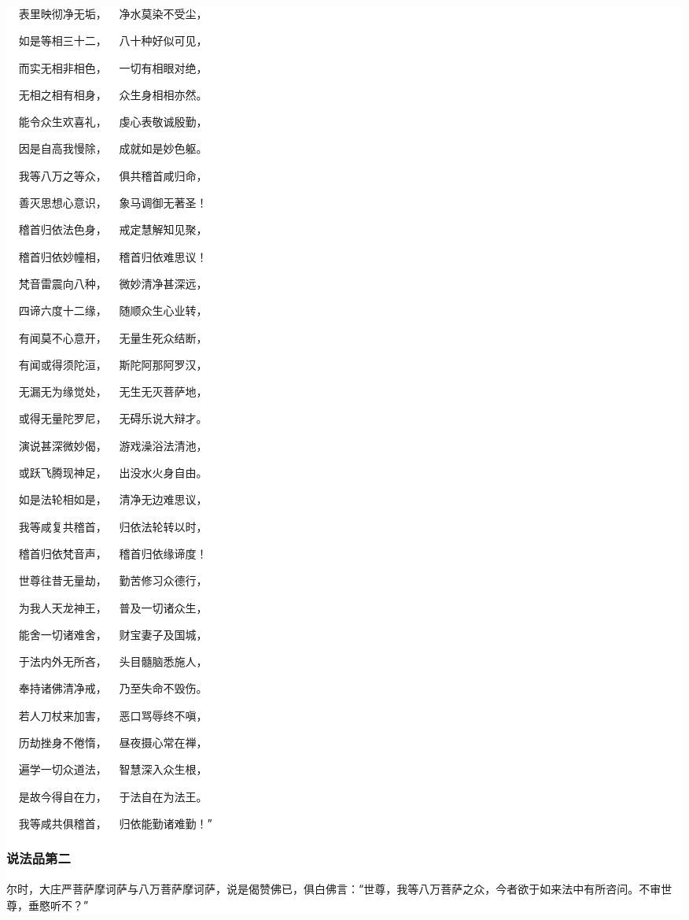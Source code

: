 &nbsp;&nbsp;&nbsp;&nbsp;表里映彻净无垢，&nbsp;&nbsp;&nbsp;&nbsp;净水莫染不受尘，

&nbsp;&nbsp;&nbsp;&nbsp;如是等相三十二，&nbsp;&nbsp;&nbsp;&nbsp;八十种好似可见，

&nbsp;&nbsp;&nbsp;&nbsp;而实无相非相色，&nbsp;&nbsp;&nbsp;&nbsp;一切有相眼对绝，

&nbsp;&nbsp;&nbsp;&nbsp;无相之相有相身，&nbsp;&nbsp;&nbsp;&nbsp;众生身相相亦然。

&nbsp;&nbsp;&nbsp;&nbsp;能令众生欢喜礼，&nbsp;&nbsp;&nbsp;&nbsp;虔心表敬诚殷勤，

&nbsp;&nbsp;&nbsp;&nbsp;因是自高我慢除，&nbsp;&nbsp;&nbsp;&nbsp;成就如是妙色躯。

&nbsp;&nbsp;&nbsp;&nbsp;我等八万之等众，&nbsp;&nbsp;&nbsp;&nbsp;俱共稽首咸归命，

&nbsp;&nbsp;&nbsp;&nbsp;善灭思想心意识，&nbsp;&nbsp;&nbsp;&nbsp;象马调御无著圣！

&nbsp;&nbsp;&nbsp;&nbsp;稽首归依法色身，&nbsp;&nbsp;&nbsp;&nbsp;戒定慧解知见聚，

&nbsp;&nbsp;&nbsp;&nbsp;稽首归依妙幢相，&nbsp;&nbsp;&nbsp;&nbsp;稽首归依难思议！

&nbsp;&nbsp;&nbsp;&nbsp;梵音雷震向八种，&nbsp;&nbsp;&nbsp;&nbsp;微妙清净甚深远，

&nbsp;&nbsp;&nbsp;&nbsp;四谛六度十二缘，&nbsp;&nbsp;&nbsp;&nbsp;随顺众生心业转，

&nbsp;&nbsp;&nbsp;&nbsp;有闻莫不心意开，&nbsp;&nbsp;&nbsp;&nbsp;无量生死众结断，

&nbsp;&nbsp;&nbsp;&nbsp;有闻或得须陀洹，&nbsp;&nbsp;&nbsp;&nbsp;斯陀阿那阿罗汉，

&nbsp;&nbsp;&nbsp;&nbsp;无漏无为缘觉处，&nbsp;&nbsp;&nbsp;&nbsp;无生无灭菩萨地，

&nbsp;&nbsp;&nbsp;&nbsp;或得无量陀罗尼，&nbsp;&nbsp;&nbsp;&nbsp;无碍乐说大辩才。

&nbsp;&nbsp;&nbsp;&nbsp;演说甚深微妙偈，&nbsp;&nbsp;&nbsp;&nbsp;游戏澡浴法清池，

&nbsp;&nbsp;&nbsp;&nbsp;或跃飞腾现神足，&nbsp;&nbsp;&nbsp;&nbsp;出没水火身自由。

&nbsp;&nbsp;&nbsp;&nbsp;如是法轮相如是，&nbsp;&nbsp;&nbsp;&nbsp;清净无边难思议，

&nbsp;&nbsp;&nbsp;&nbsp;我等咸复共稽首，&nbsp;&nbsp;&nbsp;&nbsp;归依法轮转以时，

&nbsp;&nbsp;&nbsp;&nbsp;稽首归依梵音声，&nbsp;&nbsp;&nbsp;&nbsp;稽首归依缘谛度！

&nbsp;&nbsp;&nbsp;&nbsp;世尊往昔无量劫，&nbsp;&nbsp;&nbsp;&nbsp;勤苦修习众德行，

&nbsp;&nbsp;&nbsp;&nbsp;为我人天龙神王，&nbsp;&nbsp;&nbsp;&nbsp;普及一切诸众生，

&nbsp;&nbsp;&nbsp;&nbsp;能舍一切诸难舍，&nbsp;&nbsp;&nbsp;&nbsp;财宝妻子及国城，

&nbsp;&nbsp;&nbsp;&nbsp;于法内外无所吝，&nbsp;&nbsp;&nbsp;&nbsp;头目髓脑悉施人，

&nbsp;&nbsp;&nbsp;&nbsp;奉持诸佛清净戒，&nbsp;&nbsp;&nbsp;&nbsp;乃至失命不毁伤。

&nbsp;&nbsp;&nbsp;&nbsp;若人刀杖来加害，&nbsp;&nbsp;&nbsp;&nbsp;恶口骂辱终不嗔，

&nbsp;&nbsp;&nbsp;&nbsp;历劫挫身不倦惰，&nbsp;&nbsp;&nbsp;&nbsp;昼夜摄心常在禅，

&nbsp;&nbsp;&nbsp;&nbsp;遍学一切众道法，&nbsp;&nbsp;&nbsp;&nbsp;智慧深入众生根，

&nbsp;&nbsp;&nbsp;&nbsp;是故今得自在力，&nbsp;&nbsp;&nbsp;&nbsp;于法自在为法王。

&nbsp;&nbsp;&nbsp;&nbsp;我等咸共俱稽首，&nbsp;&nbsp;&nbsp;&nbsp;归依能勤诸难勤！”

### 说法品第二

尔时，大庄严菩萨摩诃萨与八万菩萨摩诃萨，说是偈赞佛已，俱白佛言：“世尊，我等八万菩萨之众，今者欲于如来法中有所咨问。不审世尊，垂愍听不？”
